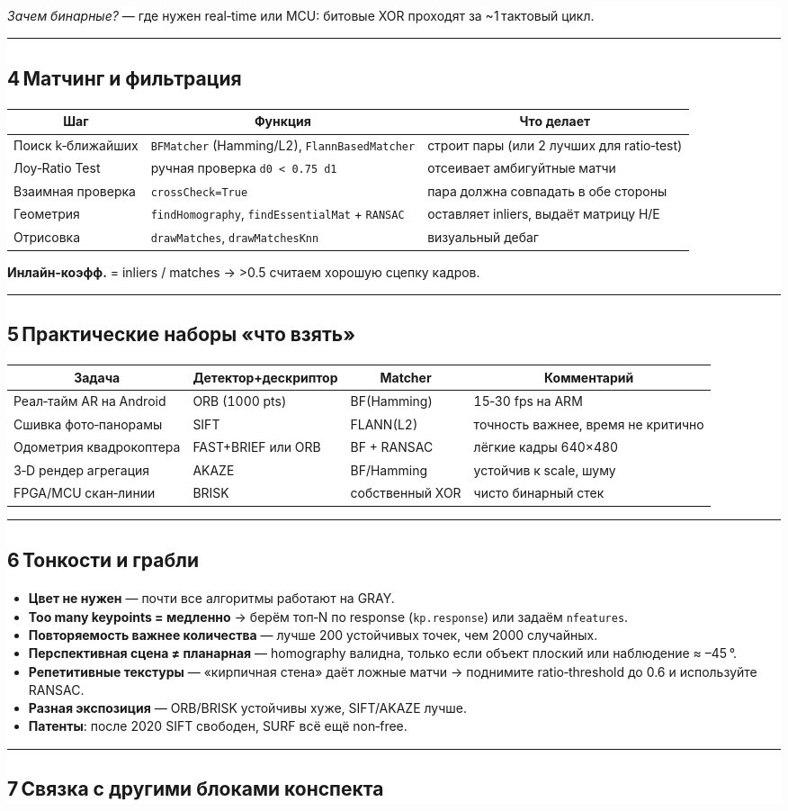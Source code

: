 *Зачем бинарные?* — где нужен real‑time или MCU: битовые XOR проходят за \~1 тактовый цикл.

---

## 4 Матчинг и фильтрация

| Шаг               | Функция                                         | Что делает                                |
| ----------------- | ----------------------------------------------- | ----------------------------------------- |
| Поиск k‑ближайших | `BFMatcher` (Hamming/L2), `FlannBasedMatcher`   | строит пары (или 2 лучших для ratio‑test) |
| Лоу‑Ratio Test    | ручная проверка `d0 < 0.75 d1`                  | отсеивает амбигуйтные матчи              |
| Взаимная проверка | `crossCheck=True`                               | пара должна совпадать в обе стороны       |
| Геометрия         | `findHomography`, `findEssentialMat` + `RANSAC` | оставляет inliers, выдаёт матрицу H/E     |
| Отрисовка         | `drawMatches`, `drawMatchesKnn`                 | визуальный дебаг                          |

**Инлайн‑коэфф.** = inliers / matches → >0.5 считаем хорошую сцепку кадров.

---

## 5 Практические наборы «что взять»

| Задача                  | Детектор+дескриптор | Matcher         | Комментарий                        |
| ----------------------- | ------------------- | --------------- | ---------------------------------- |
| Реал‑тайм AR на Android | ORB (1000 pts)      | BF(Hamming)     | 15‑30 fps на ARM                   |
| Сшивка фото‑панорамы    | SIFT                | FLANN(L2)       | точность важнее, время не критично |
| Одометрия квадрокоптера | FAST+BRIEF или ORB  | BF + RANSAC     | лёгкие кадры 640×480               |
| 3‑D рендер агрегация    | AKAZE               | BF/Hamming      | устойчив к scale, шуму             |
| FPGA/MCU скан‑линии     | BRISK               | собственный XOR | чисто бинарный стек                |

---

## 6 Тонкости и грабли

* **Цвет не нужен** — почти все алгоритмы работают на GRAY.
* **Too many keypoints = медленно** → берём топ‑N по response (`kp.response`) или задаём `nfeatures`.
* **Повторяемость важнее количества** — лучше 200 устойчивых точек, чем 2000 случайных.
* **Перспективная сцена ≠ планарная** — homography валидна, только если объект плоский или наблюдение ≈ –45 °.
* **Репетитивные текстуры** — «кирпичная стена» даёт ложные матчи → поднимите ratio‑threshold до 0.6 и используйте RANSAC.
* **Разная экспозиция** — ORB/BRISK устойчивы хуже, SIFT/AKAZE лучше.
* **Патенты**: после 2020 SIFT свободен, SURF всё ещё non‑free.

---

## 7 Связка с другими блоками конспекта
